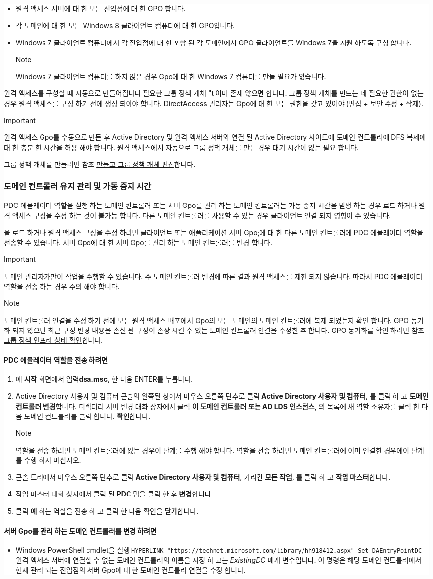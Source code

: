 -   원격 액세스 서버에 대 한 모든 진입점에 대 한 GPO 합니다.  
  
-   각 도메인에 대 한 모든 Windows 8 클라이언트 컴퓨터에 대 한 GPO입니다.  
  
-   Windows 7 클라이언트 컴퓨터에서 각 진입점에 대 한 포함 된 각 도메인에서 GPO 클라이언트를 Windows 7을 지원 하도록 구성 합니다.  
  
    > [!NOTE]  
    > Windows 7 클라이언트 컴퓨터를 하지 않은 경우 Gpo에 대 한 Windows 7 컴퓨터를 만들 필요가 없습니다.  
  
원격 액세스를 구성할 때 자동으로 만들어집니다 필요한 그룹 정책 개체 "t 이미 존재 않으면 합니다. 그룹 정책 개체를 만드는 데 필요한 권한이 없는 경우 원격 액세스를 구성 하기 전에 생성 되어야 합니다. DirectAccess 관리자는 Gpo에 대 한 모든 권한을 갖고 있어야 (편집 + 보안 수정 + 삭제).  
  
> [!IMPORTANT]  
> 원격 액세스 Gpo를 수동으로 만든 후 Active Directory 및 원격 액세스 서버와 연결 된 Active Directory 사이트에 도메인 컨트롤러에 DFS 복제에 대 한 충분 한 시간을 허용 해야 합니다. 원격 액세스에서 자동으로 그룹 정책 개체를 만든 경우 대기 시간이 없는 필요 합니다.  
  
그룹 정책 개체를 만들려면 참조 [만들고 그룹 정책 개체 편집](https://technet.microsoft.com/library/cc754740.aspx)합니다.  
  
### <a name="domain-controller-maintenance-and-downtime"></a><a name="DCMaintandDowntime"></a>도메인 컨트롤러 유지 관리 및 가동 중지 시간  
PDC 에뮬레이터 역할을 실행 하는 도메인 컨트롤러 또는 서버 Gpo를 관리 하는 도메인 컨트롤러는 가동 중지 시간을 발생 하는 경우 로드 하거나 원격 액세스 구성을 수정 하는 것이 불가능 합니다. 다른 도메인 컨트롤러를 사용할 수 있는 경우 클라이언트 연결 되지 영향이 수 있습니다.  
  
을 로드 하거나 원격 액세스 구성을 수정 하려면 클라이언트 또는 애플리케이션 서버 Gpo;에 대 한 다른 도메인 컨트롤러에 PDC 에뮬레이터 역할을 전송할 수 있습니다. 서버 Gpo에 대 한 서버 Gpo를 관리 하는 도메인 컨트롤러를 변경 합니다.  
  
> [!IMPORTANT]  
> 도메인 관리자가만이 작업을 수행할 수 있습니다. 주 도메인 컨트롤러 변경에 따른 결과 원격 액세스를 제한 되지 않습니다. 따라서 PDC 에뮬레이터 역할을 전송 하는 경우 주의 해야 합니다.  
  
> [!NOTE]  
> 도메인 컨트롤러 연결을 수정 하기 전에 모든 원격 액세스 배포에서 Gpo의 모든 도메인의 도메인 컨트롤러에 복제 되었는지 확인 합니다. GPO 동기화 되지 않으면 최근 구성 변경 내용을 손실 될 구성이 손상 시킬 수 있는 도메인 컨트롤러 연결을 수정한 후 합니다. GPO 동기화를 확인 하려면 참조 [그룹 정책 인프라 상태 확인](https://technet.microsoft.com/library/jj134176.aspx)합니다.  
  
#### <a name="to-transfer-the-pdc-emulator-role"></a><a name="TransferPDC"></a>PDC 에뮬레이터 역할을 전송 하려면  
  
1.  에 **시작** 화면에서 입력**dsa.msc**, 한 다음 ENTER를 누릅니다.  
  
2.  Active Directory 사용자 및 컴퓨터 콘솔의 왼쪽된 창에서 마우스 오른쪽 단추로 클릭 **Active Directory 사용자 및 컴퓨터**, 를 클릭 하 고 **도메인 컨트롤러 변경**합니다. 디렉터리 서버 변경 대화 상자에서 클릭 **이 도메인 컨트롤러 또는 AD LDS 인스턴스**, 의 목록에 새 역할 소유자를 클릭 한 다음 도메인 컨트롤러를 클릭 합니다. **확인**합니다.  
  
    > [!NOTE]  
    > 역할을 전송 하려면 도메인 컨트롤러에 없는 경우이 단계를 수행 해야 합니다. 역할을 전송 하려면 도메인 컨트롤러에 이미 연결한 경우에이 단계를 수행 하지 마십시오.  
  
3.  콘솔 트리에서 마우스 오른쪽 단추로 클릭 **Active Directory 사용자 및 컴퓨터**, 가리킨 **모든 작업**, 를 클릭 하 고 **작업 마스터**합니다.  
  
4.  작업 마스터 대화 상자에서 클릭 된 **PDC** 탭을 클릭 한 후 **변경**합니다.  
  
5.  클릭 **예** 하는 역할을 전송 하 고 클릭 한 다음 확인을 **닫기**합니다.  
  
#### <a name="to-change-the-domain-controller-that-manages-server-gpos"></a><a name="ChangeDC"></a>서버 Gpo를 관리 하는 도메인 컨트롤러를 변경 하려면  
  
-   Windows PowerShell cmdlet을 실행  `HYPERLINK "https://technet.microsoft.com/library/hh918412.aspx" Set-DAEntryPointDC` 원격 액세스 서버에 연결할 수 없는 도메인 컨트롤러의 이름을 지정 하 고는 *ExistingDC* 매개 변수입니다. 이 명령은 해당 도메인 컨트롤러에서 현재 관리 되는 진입점의 서버 Gpo에 대 한 도메인 컨트롤러 연결을 수정 합니다.  
  
